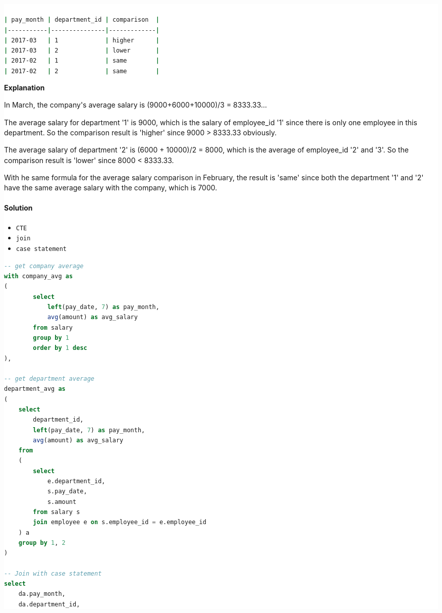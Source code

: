 ```bash

| pay_month | department_id | comparison  |
|-----------|---------------|-------------|
| 2017-03   | 1             | higher      |
| 2017-03   | 2             | lower       |
| 2017-02   | 1             | same        |
| 2017-02   | 2             | same        |

```

__Explanation__

In March, the company's average salary is (9000+6000+10000)/3 = 8333.33...


The average salary for department '1' is 9000, which is the salary of employee_id '1' since there is only one employee in this department. So the comparison result is 'higher' since 9000 > 8333.33 obviously.


The average salary of department '2' is (6000 + 10000)/2 = 8000, which is the average of employee_id '2' and '3'. So the comparison result is 'lower' since 8000 < 8333.33.


With he same formula for the average salary comparison in February, the result is 'same' since both the department '1' and '2' have the same average salary with the company, which is 7000.

#### Solution
* `CTE`
* `join`
* `case statement`

```sql
-- get company average
with company_avg as
(
        select
            left(pay_date, 7) as pay_month,
            avg(amount) as avg_salary
        from salary
        group by 1
        order by 1 desc
),

-- get department average
department_avg as
(
    select
        department_id,
        left(pay_date, 7) as pay_month,
        avg(amount) as avg_salary
    from
    (
        select
            e.department_id,
            s.pay_date,
            s.amount
        from salary s
        join employee e on s.employee_id = e.employee_id
    ) a
    group by 1, 2
)

-- Join with case statement
select
    da.pay_month,
    da.department_id,
```